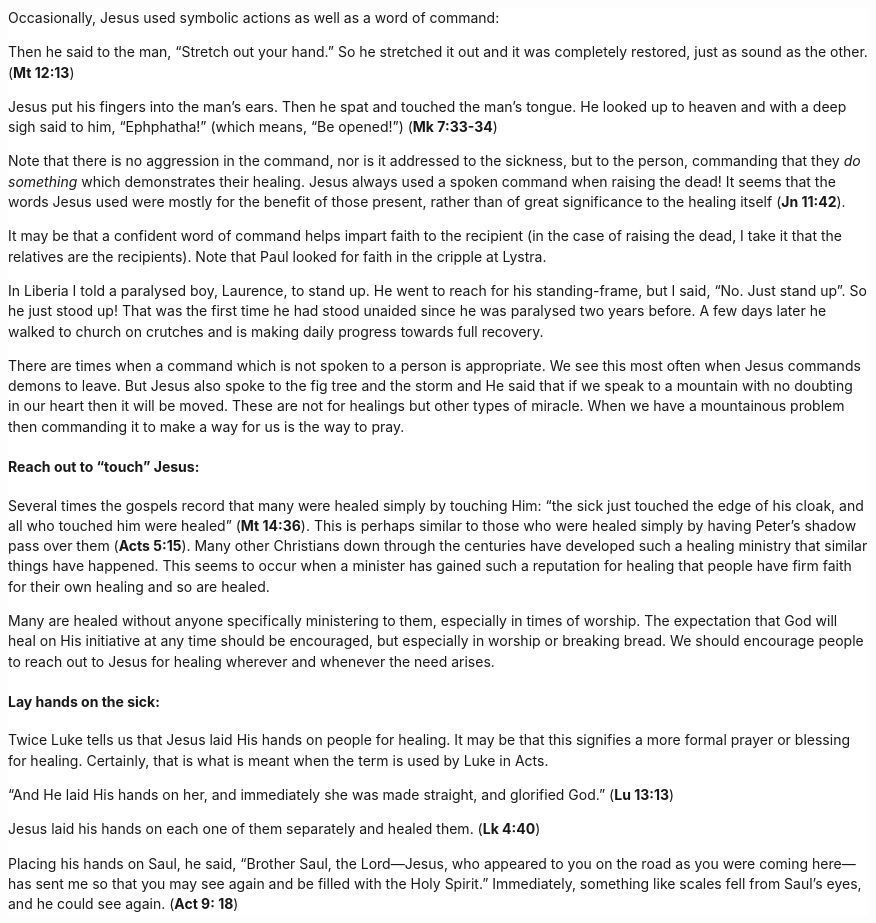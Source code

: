 Occasionally, Jesus used symbolic actions as well as a word of command:

Then he said to the man, “Stretch out your hand.” So he stretched it out and it was completely restored, just as sound as the other. (**Mt 12:13**)

Jesus put his fingers into the man’s ears. Then he spat and touched the man’s tongue. He looked up to heaven and with a deep sigh said to him, “Ephphatha!” (which means, “Be opened!”) (**Mk 7:33-34**)

Note that there is no aggression in the command, nor is it addressed to the sickness, but to the person, commanding that they *do something* which demonstrates their healing. Jesus always used a spoken command when raising the dead! It seems that the words Jesus used were mostly for the benefit of those present, rather than of great significance to the healing itself (**Jn 11:42**).

It may be that a confident word of command helps impart faith to the recipient (in the case of raising the dead, I take it that the relatives are the recipients). Note that Paul looked for faith in the cripple at Lystra.

In Liberia I told a paralysed boy, Laurence, to stand up. He went to reach for his standing-frame, but I said, “No. Just stand up”. So he just stood up! That was the first time he had stood unaided since he was paralysed two years before. A few days later he walked to church on crutches and is making daily progress towards full recovery.

There are times when a command which is not spoken to a person is appropriate. We see this most often when Jesus commands demons to leave. But Jesus also spoke to the fig tree and the storm and He said that if we speak to a mountain with no doubting in our heart then it will be moved. These are not for healings but other types of miracle. When we have a mountainous problem then commanding it to make a way for us is the way to pray.

#### Reach out to “touch” Jesus:

Several times the gospels record that many were healed simply by touching Him: “the sick just touched the edge of his cloak, and all who touched him were healed” (**Mt 14:36**). This is perhaps similar to those who were healed simply by having Peter’s shadow pass over them (**Acts 5:15**). Many other Christians down through the centuries have developed such a healing ministry that similar things have happened. This seems to occur when a minister has gained such a reputation for healing that people have firm faith for their own healing and so are healed.

Many are healed without anyone specifically ministering to them, especially in times of worship. The expectation that God will heal on His initiative at any time should be encouraged, but especially in worship or breaking bread. We should encourage people to reach out to Jesus for healing wherever and whenever the need arises.

#### Lay hands on the sick:

Twice Luke tells us that Jesus laid His hands on people for healing. It may be that this signifies a more formal prayer or blessing for healing. Certainly, that is what is meant when the term is used by Luke in Acts.

“And He laid His hands on her, and immediately she was made straight, and glorified God.” (**Lu 13:13**)

Jesus laid his hands on each one of them separately and healed them. (**Lk 4:40**)

Placing his hands on Saul, he said, “Brother Saul, the Lord—Jesus, who appeared to you on the road as you were coming here—has sent me so that you may see again and be filled with the Holy Spirit.” Immediately, something like scales fell from Saul’s eyes, and he could see again. (**Act 9: 18**)
